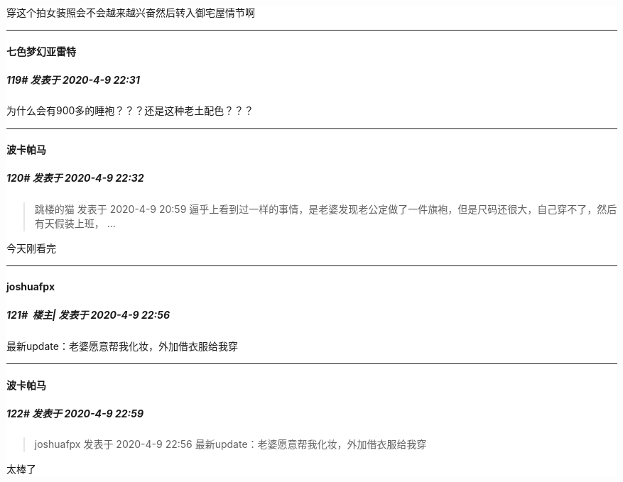 


穿这个拍女装照会不会越来越兴奋然后转入御宅屋情节啊







*****

####  七色梦幻亚雷特  
##### 119#       发表于 2020-4-9 22:31




为什么会有900多的睡袍？？？还是这种老土配色？？？







*****

####  波卡帕马  
##### 120#       发表于 2020-4-9 22:32



<blockquote>跳楼的猫 发表于 2020-4-9 20:59
逼乎上看到过一样的事情，是老婆发现老公定做了一件旗袍，但是尺码还很大，自己穿不了，然后有天假装上班， ...</blockquote>
今天刚看完







*****

####  joshuafpx  
##### 121#         楼主| 发表于 2020-4-9 22:56




最新update：老婆愿意帮我化妆，外加借衣服给我穿







*****

####  波卡帕马  
##### 122#       发表于 2020-4-9 22:59



<blockquote>joshuafpx 发表于 2020-4-9 22:56
最新update：老婆愿意帮我化妆，外加借衣服给我穿</blockquote>
太棒了
